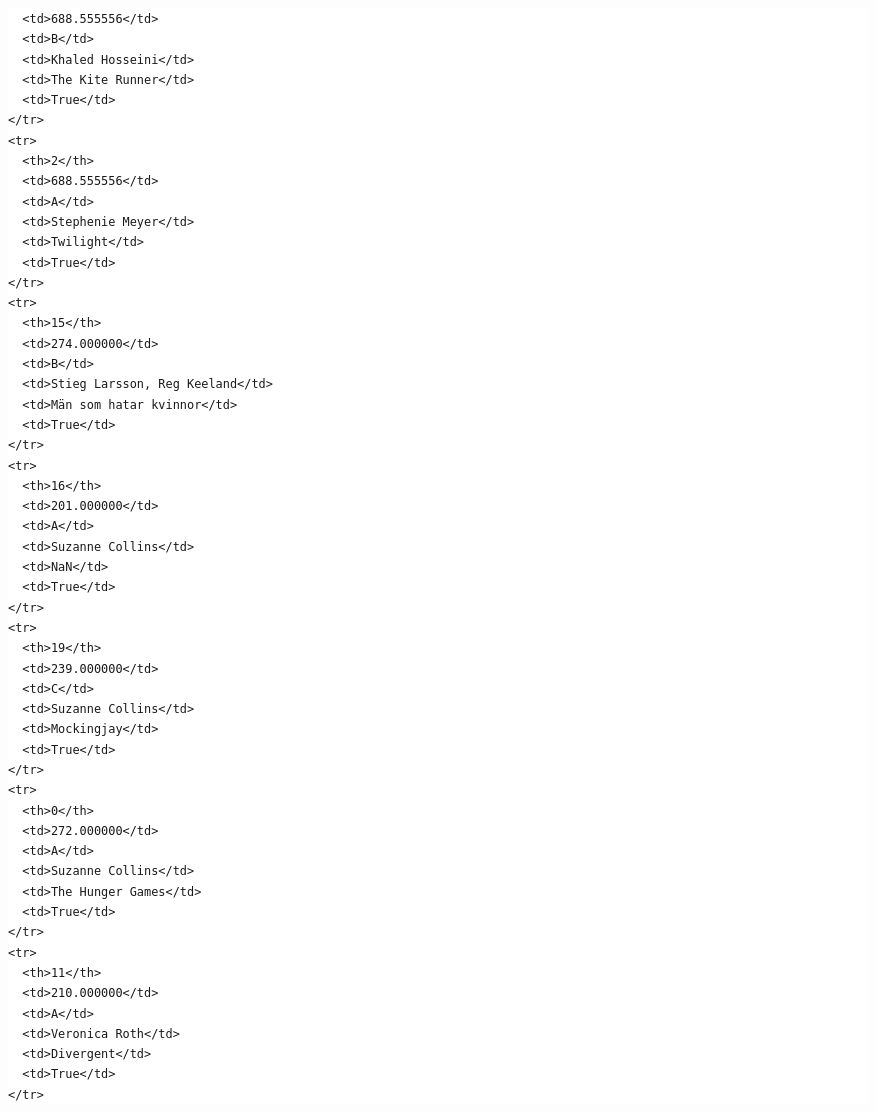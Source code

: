       <td>688.555556</td>
      <td>B</td>
      <td>Khaled Hosseini</td>
      <td>The Kite Runner</td>
      <td>True</td>
    </tr>
    <tr>
      <th>2</th>
      <td>688.555556</td>
      <td>A</td>
      <td>Stephenie Meyer</td>
      <td>Twilight</td>
      <td>True</td>
    </tr>
    <tr>
      <th>15</th>
      <td>274.000000</td>
      <td>B</td>
      <td>Stieg Larsson, Reg Keeland</td>
      <td>Män som hatar kvinnor</td>
      <td>True</td>
    </tr>
    <tr>
      <th>16</th>
      <td>201.000000</td>
      <td>A</td>
      <td>Suzanne Collins</td>
      <td>NaN</td>
      <td>True</td>
    </tr>
    <tr>
      <th>19</th>
      <td>239.000000</td>
      <td>C</td>
      <td>Suzanne Collins</td>
      <td>Mockingjay</td>
      <td>True</td>
    </tr>
    <tr>
      <th>0</th>
      <td>272.000000</td>
      <td>A</td>
      <td>Suzanne Collins</td>
      <td>The Hunger Games</td>
      <td>True</td>
    </tr>
    <tr>
      <th>11</th>
      <td>210.000000</td>
      <td>A</td>
      <td>Veronica Roth</td>
      <td>Divergent</td>
      <td>True</td>
    </tr>
  </tbody>
</table>
</div>
      <button class="colab-df-convert" onclick="convertToInteractive('df-6efb4a2b-c3b3-47f4-a5b8-6d4f94153f0f')"
              title="Convert this dataframe to an interactive table."
              style="display:none;">
